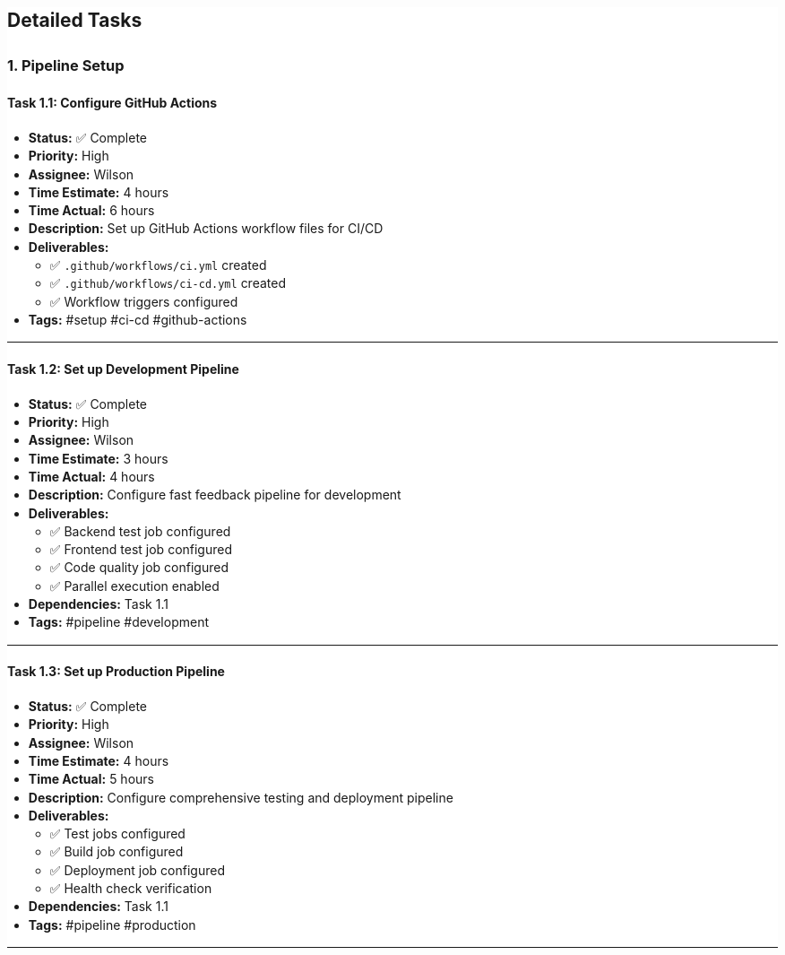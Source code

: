 ## Detailed Tasks

### 1. Pipeline Setup

#### Task 1.1: Configure GitHub Actions
- **Status:** ✅ Complete
- **Priority:** High
- **Assignee:** Wilson
- **Time Estimate:** 4 hours
- **Time Actual:** 6 hours
- **Description:** Set up GitHub Actions workflow files for CI/CD
- **Deliverables:**
  - ✅ `.github/workflows/ci.yml` created
  - ✅ `.github/workflows/ci-cd.yml` created
  - ✅ Workflow triggers configured
- **Tags:** #setup #ci-cd #github-actions

---

#### Task 1.2: Set up Development Pipeline
- **Status:** ✅ Complete
- **Priority:** High
- **Assignee:** Wilson
- **Time Estimate:** 3 hours
- **Time Actual:** 4 hours
- **Description:** Configure fast feedback pipeline for development
- **Deliverables:**
  - ✅ Backend test job configured
  - ✅ Frontend test job configured
  - ✅ Code quality job configured
  - ✅ Parallel execution enabled
- **Dependencies:** Task 1.1
- **Tags:** #pipeline #development

---

#### Task 1.3: Set up Production Pipeline
- **Status:** ✅ Complete
- **Priority:** High
- **Assignee:** Wilson
- **Time Estimate:** 4 hours
- **Time Actual:** 5 hours
- **Description:** Configure comprehensive testing and deployment pipeline
- **Deliverables:**
  - ✅ Test jobs configured
  - ✅ Build job configured
  - ✅ Deployment job configured
  - ✅ Health check verification
- **Dependencies:** Task 1.1
- **Tags:** #pipeline #production

---